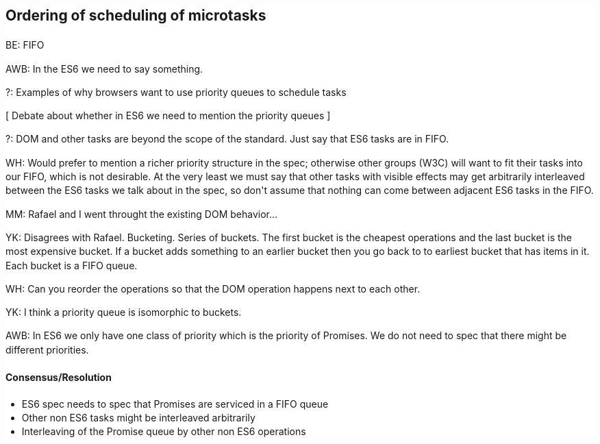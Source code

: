 
## Ordering of scheduling of microtasks

BE: FIFO

AWB: In the ES6 we need to say something.

?: Examples of why browsers want to use priority queues to schedule tasks

[ Debate about whether in ES6 we need to mention the priority queues ]

?: DOM and other tasks are beyond the scope of the standard. Just say that ES6 tasks are in FIFO.

WH: Would prefer to mention a richer priority structure in the spec; otherwise other groups (W3C) will want to fit their tasks into our FIFO, which is not desirable. At the very least we must say that other tasks with visible effects may get arbitrarily interleaved between the ES6 tasks we talk about in the spec, so don't assume that nothing can come between adjacent ES6 tasks in the FIFO.

MM: Rafael and I went throught the existing DOM behavior...

YK: Disagrees with Rafael. Bucketing. Series of buckets. The first bucket is the cheapest operations and the last bucket is the most expensive bucket. If a bucket adds something to an earlier bucket then you go back to to earliest bucket that has items in it. Each bucket is a FIFO queue.

WH: Can you reorder the operations so that the DOM operation happens next to each other.

YK: I think a priority queue is isomorphic to buckets.

AWB: In ES6 we only have one class of priority which is the priority of Promises. We do not need to spec that there might be different priorities.

#### Consensus/Resolution

- ES6 spec needs to spec that Promises are serviced in a FIFO queue
- Other non ES6 tasks might be interleaved arbitrarily
- Interleaving of the Promise queue by other non ES6 operations



